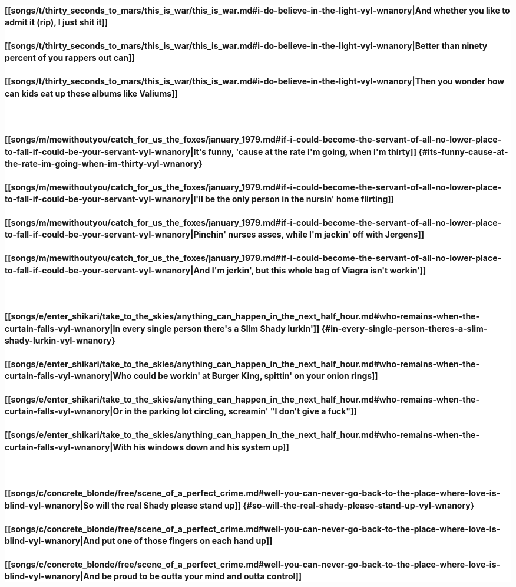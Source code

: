 #### [[songs/t/thirty_seconds_to_mars/this_is_war/this_is_war.md#i-do-believe-in-the-light-vyl-wnanory|And whether you like to admit it (rip), I just shit it]]
#### [[songs/t/thirty_seconds_to_mars/this_is_war/this_is_war.md#i-do-believe-in-the-light-vyl-wnanory|Better than ninety percent of you rappers out can]]
#### [[songs/t/thirty_seconds_to_mars/this_is_war/this_is_war.md#i-do-believe-in-the-light-vyl-wnanory|Then you wonder how can kids eat up these albums like Valiums]]
&nbsp;
#### [[songs/m/mewithoutyou/catch_for_us_the_foxes/january_1979.md#if-i-could-become-the-servant-of-all-no-lower-place-to-fall-if-could-be-your-servant-vyl-wnanory|It's funny, 'cause at the rate I'm going, when I'm thirty]] {#its-funny-cause-at-the-rate-im-going-when-im-thirty-vyl-wnanory}
#### [[songs/m/mewithoutyou/catch_for_us_the_foxes/january_1979.md#if-i-could-become-the-servant-of-all-no-lower-place-to-fall-if-could-be-your-servant-vyl-wnanory|I'll be the only person in the nursin' home flirting]]
#### [[songs/m/mewithoutyou/catch_for_us_the_foxes/january_1979.md#if-i-could-become-the-servant-of-all-no-lower-place-to-fall-if-could-be-your-servant-vyl-wnanory|Pinchin' nurses asses, while I'm jackin' off with Jergens]]
#### [[songs/m/mewithoutyou/catch_for_us_the_foxes/january_1979.md#if-i-could-become-the-servant-of-all-no-lower-place-to-fall-if-could-be-your-servant-vyl-wnanory|And I'm jerkin', but this whole bag of Viagra isn't workin']]
&nbsp;
#### [[songs/e/enter_shikari/take_to_the_skies/anything_can_happen_in_the_next_half_hour.md#who-remains-when-the-curtain-falls-vyl-wnanory|In every single person there's a Slim Shady lurkin']] {#in-every-single-person-theres-a-slim-shady-lurkin-vyl-wnanory}
#### [[songs/e/enter_shikari/take_to_the_skies/anything_can_happen_in_the_next_half_hour.md#who-remains-when-the-curtain-falls-vyl-wnanory|Who could be workin' at Burger King, spittin' on your onion rings]]
#### [[songs/e/enter_shikari/take_to_the_skies/anything_can_happen_in_the_next_half_hour.md#who-remains-when-the-curtain-falls-vyl-wnanory|Or in the parking lot circling, screamin' "I don't give a fuck"]]
#### [[songs/e/enter_shikari/take_to_the_skies/anything_can_happen_in_the_next_half_hour.md#who-remains-when-the-curtain-falls-vyl-wnanory|With his windows down and his system up]]
&nbsp;
#### [[songs/c/concrete_blonde/free/scene_of_a_perfect_crime.md#well-you-can-never-go-back-to-the-place-where-love-is-blind-vyl-wnanory|So will the real Shady please stand up]] {#so-will-the-real-shady-please-stand-up-vyl-wnanory}
#### [[songs/c/concrete_blonde/free/scene_of_a_perfect_crime.md#well-you-can-never-go-back-to-the-place-where-love-is-blind-vyl-wnanory|And put one of those fingers on each hand up]]
#### [[songs/c/concrete_blonde/free/scene_of_a_perfect_crime.md#well-you-can-never-go-back-to-the-place-where-love-is-blind-vyl-wnanory|And be proud to be outta your mind and outta control]]